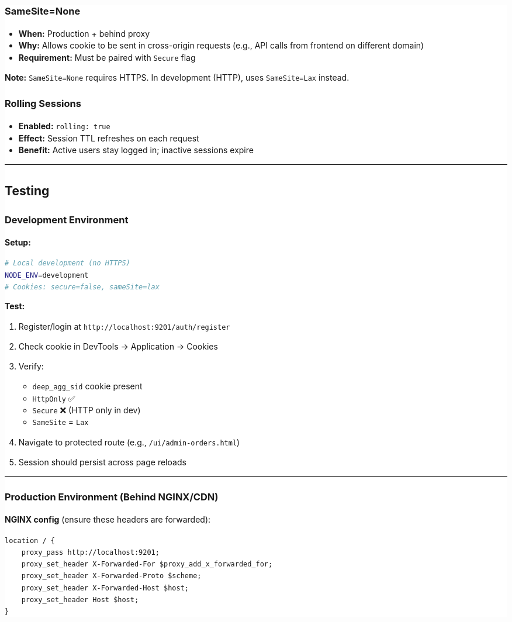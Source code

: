 ### SameSite=None
- **When:** Production + behind proxy
- **Why:** Allows cookie to be sent in cross-origin requests (e.g., API calls from frontend on different domain)
- **Requirement:** Must be paired with `Secure` flag

**Note:** `SameSite=None` requires HTTPS. In development (HTTP), uses `SameSite=Lax` instead.

### Rolling Sessions
- **Enabled:** `rolling: true`
- **Effect:** Session TTL refreshes on each request
- **Benefit:** Active users stay logged in; inactive sessions expire

---

## Testing

### Development Environment

**Setup:**
```bash
# Local development (no HTTPS)
NODE_ENV=development
# Cookies: secure=false, sameSite=lax
```

**Test:**
1. Register/login at `http://localhost:9201/auth/register`
2. Check cookie in DevTools → Application → Cookies
3. Verify:
   - `deep_agg_sid` cookie present
   - `HttpOnly` ✅
   - `Secure` ❌ (HTTP only in dev)
   - `SameSite` = `Lax`

4. Navigate to protected route (e.g., `/ui/admin-orders.html`)
5. Session should persist across page reloads

---

### Production Environment (Behind NGINX/CDN)

**NGINX config** (ensure these headers are forwarded):
```nginx
location / {
    proxy_pass http://localhost:9201;
    proxy_set_header X-Forwarded-For $proxy_add_x_forwarded_for;
    proxy_set_header X-Forwarded-Proto $scheme;
    proxy_set_header X-Forwarded-Host $host;
    proxy_set_header Host $host;
}
```

